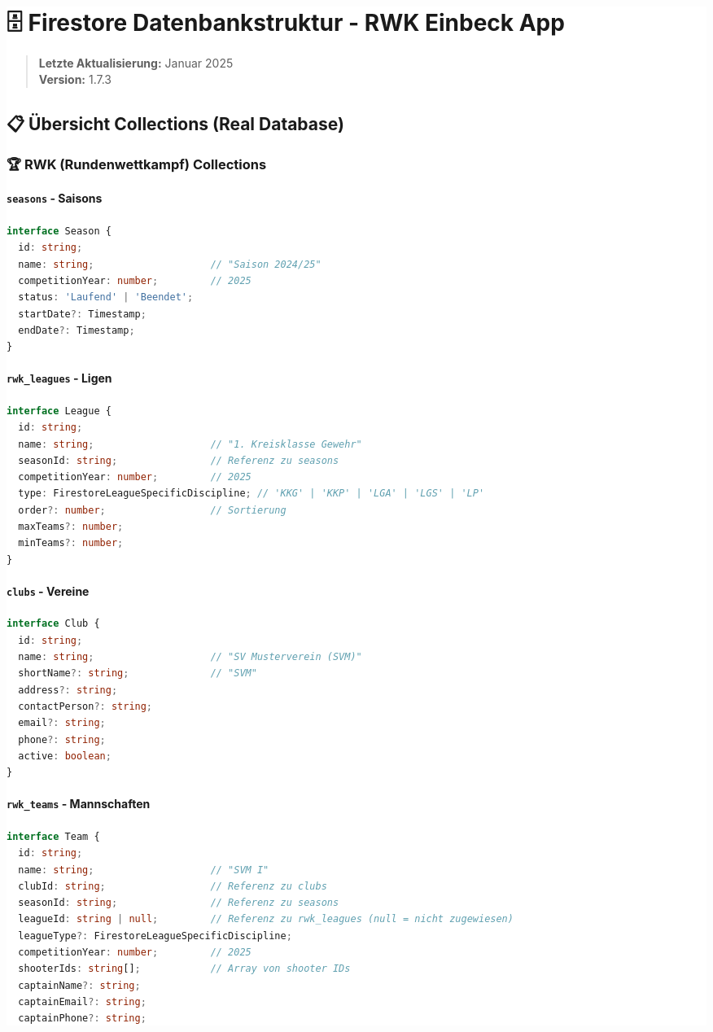 # 🗄️ Firestore Datenbankstruktur - RWK Einbeck App

> **Letzte Aktualisierung:** Januar 2025  
> **Version:** 1.7.3

## 📋 Übersicht Collections (Real Database)

### 🏆 **RWK (Rundenwettkampf) Collections**

#### `seasons` - Saisons
```typescript
interface Season {
  id: string;
  name: string;                    // "Saison 2024/25"
  competitionYear: number;         // 2025
  status: 'Laufend' | 'Beendet';
  startDate?: Timestamp;
  endDate?: Timestamp;
}
```

#### `rwk_leagues` - Ligen
```typescript
interface League {
  id: string;
  name: string;                    // "1. Kreisklasse Gewehr"
  seasonId: string;                // Referenz zu seasons
  competitionYear: number;         // 2025
  type: FirestoreLeagueSpecificDiscipline; // 'KKG' | 'KKP' | 'LGA' | 'LGS' | 'LP'
  order?: number;                  // Sortierung
  maxTeams?: number;
  minTeams?: number;
}
```

#### `clubs` - Vereine
```typescript
interface Club {
  id: string;
  name: string;                    // "SV Musterverein (SVM)"
  shortName?: string;              // "SVM"
  address?: string;
  contactPerson?: string;
  email?: string;
  phone?: string;
  active: boolean;
}
```

#### `rwk_teams` - Mannschaften
```typescript
interface Team {
  id: string;
  name: string;                    // "SVM I"
  clubId: string;                  // Referenz zu clubs
  seasonId: string;                // Referenz zu seasons
  leagueId: string | null;         // Referenz zu rwk_leagues (null = nicht zugewiesen)
  leagueType?: FirestoreLeagueSpecificDiscipline;
  competitionYear: number;         // 2025
  shooterIds: string[];            // Array von shooter IDs
  captainName?: string;
  captainEmail?: string;
  captainPhone?: string;
```